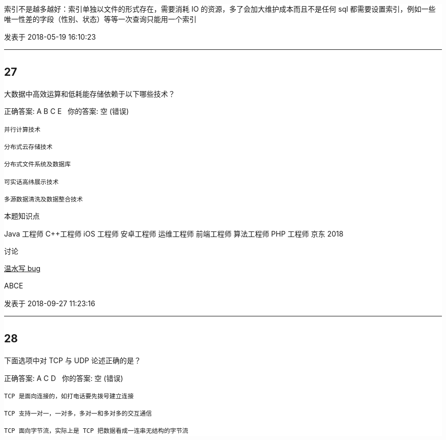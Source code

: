 索引不是越多越好：索引单独以文件的形式存在，需要消耗 IO 的资源，多了会加大维护成本而且不是任何 sql 都需要设置索引，例如一些唯一性差的字段（性别、状态）等等一次查询只能用一个索引

发表于 2018-05-19 16:10:23

* * *

## 27

大数据中高效运算和低耗能存储依赖于以下哪些技术？

正确答案: A B C E   你的答案: 空 (错误)

```cpp
并行计算技术
```

```cpp
分布式云存储技术
```

```cpp
分布式文件系统及数据库
```

```cpp
可实话高纬展示技术
```

```cpp
多源数据清洗及数据整合技术
```

本题知识点

Java 工程师 C++工程师 iOS 工程师 安卓工程师 运维工程师 前端工程师 算法工程师 PHP 工程师 京东 2018

讨论

[温水写 bug](https://www.nowcoder.com/profile/3963606)

ABCE

发表于 2018-09-27 11:23:16

* * *

## 28

下面选项中对 TCP 与 UDP 论述正确的是？

正确答案: A C D   你的答案: 空 (错误)

```cpp
TCP 是面向连接的，如打电话要先拨号建立连接
```

```cpp
TCP 支持一对一，一对多，多对一和多对多的交互通信
```

```cpp
TCP 面向字节流，实际上是 TCP 把数据看成一连串无结构的字节流
```
